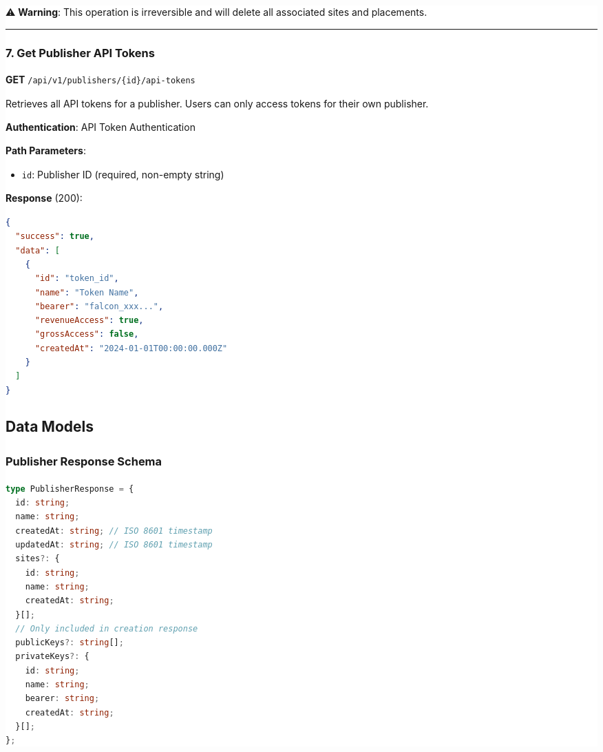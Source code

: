 ⚠️ **Warning**: This operation is irreversible and will delete all associated sites and placements.

---

### 7. Get Publisher API Tokens

**GET** `/api/v1/publishers/{id}/api-tokens`

Retrieves all API tokens for a publisher. Users can only access tokens for their own publisher.

**Authentication**: API Token Authentication

**Path Parameters**:

- `id`: Publisher ID (required, non-empty string)

**Response** (200):

```json
{
  "success": true,
  "data": [
    {
      "id": "token_id",
      "name": "Token Name",
      "bearer": "falcon_xxx...",
      "revenueAccess": true,
      "grossAccess": false,
      "createdAt": "2024-01-01T00:00:00.000Z"
    }
  ]
}
```

## Data Models

### Publisher Response Schema

```typescript
type PublisherResponse = {
  id: string;
  name: string;
  createdAt: string; // ISO 8601 timestamp
  updatedAt: string; // ISO 8601 timestamp
  sites?: {
    id: string;
    name: string;
    createdAt: string;
  }[];
  // Only included in creation response
  publicKeys?: string[];
  privateKeys?: {
    id: string;
    name: string;
    bearer: string;
    createdAt: string;
  }[];
};
```

